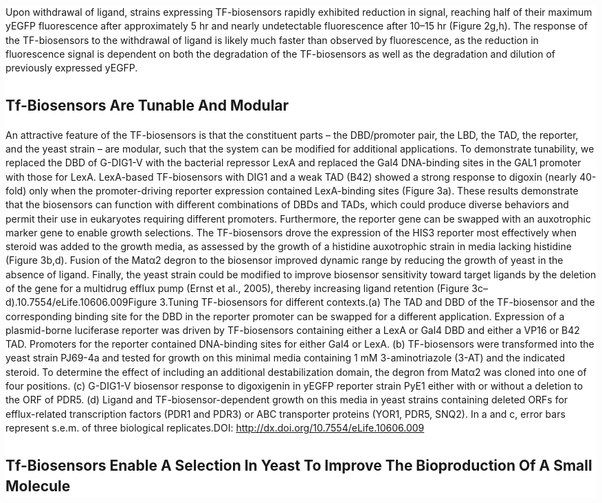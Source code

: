 Upon withdrawal of ligand, strains expressing TF-biosensors rapidly exhibited reduction in signal, reaching half of their maximum yEGFP fluorescence after approximately 5 hr and nearly undetectable fluorescence after 10–15 hr (Figure 2g,h). The response of the TF-biosensors to the withdrawal of ligand is likely much faster than observed by fluorescence, as the reduction in fluorescence signal is dependent on both the degradation of the TF-biosensors as well as the degradation and dilution of previously expressed yEGFP.

## Tf-Biosensors Are Tunable And Modular

An attractive feature of the TF-biosensors is that the constituent parts – the DBD/promoter pair, the LBD, the TAD, the reporter, and the yeast strain – are modular, such that the system can be modified for additional applications. To demonstrate tunability, we replaced the DBD of G-DIG1-V with the bacterial repressor LexA and replaced the Gal4 DNA-binding sites in the GAL1 promoter with those for LexA. LexA-based TF-biosensors with DIG1 and a weak TAD (B42) showed a strong response to digoxin (nearly 40-fold) only when the promoter-driving reporter expression contained LexA-binding sites (Figure 3a). These results demonstrate that the biosensors can function with different combinations of DBDs and TADs, which could produce diverse behaviors and permit their use in eukaryotes requiring different promoters. Furthermore, the reporter gene can be swapped with an auxotrophic marker gene to enable growth selections. The TF-biosensors drove the expression of the HIS3 reporter most effectively when steroid was added to the growth media, as assessed by the growth of a histidine auxotrophic strain in media lacking histidine (Figure 3b,d). Fusion of the Matα2 degron to the biosensor improved dynamic range by reducing the growth of yeast in the absence of ligand. Finally, the yeast strain could be modified to improve biosensor sensitivity toward target ligands by the deletion of the gene for a multidrug efflux pump (Ernst et al., 2005), thereby increasing ligand retention (Figure 3c–d).10.7554/eLife.10606.009Figure 3.Tuning TF-biosensors for different contexts.(a) The TAD and DBD of the TF-biosensor and the corresponding binding site for the DBD in the reporter promoter can be swapped for a different application. Expression of a plasmid-borne luciferase reporter was driven by TF-biosensors containing either a LexA or Gal4 DBD and either a VP16 or B42 TAD. Promoters for the reporter contained DNA-binding sites for either Gal4 or LexA. (b) TF-biosensors were transformed into the yeast strain PJ69-4a and tested for growth on this minimal media containing 1 mM 3-aminotriazole (3-AT) and the indicated steroid. To determine the effect of including an additional destabilization domain, the degron from Matα2 was cloned into one of four positions. (c) G-DIG1-V biosensor response to digoxigenin in yEGFP reporter strain PyE1 either with or without a deletion to the ORF of PDR5. (d) Ligand and TF-biosensor-dependent growth on this media in yeast strains containing deleted ORFs for efflux-related transcription factors (PDR1 and PDR3) or ABC transporter proteins (YOR1, PDR5, SNQ2). In a and c, error bars represent s.e.m. of three biological replicates.DOI: http://dx.doi.org/10.7554/eLife.10606.009

## Tf-Biosensors Enable A Selection In Yeast To Improve The Bioproduction Of A Small Molecule
